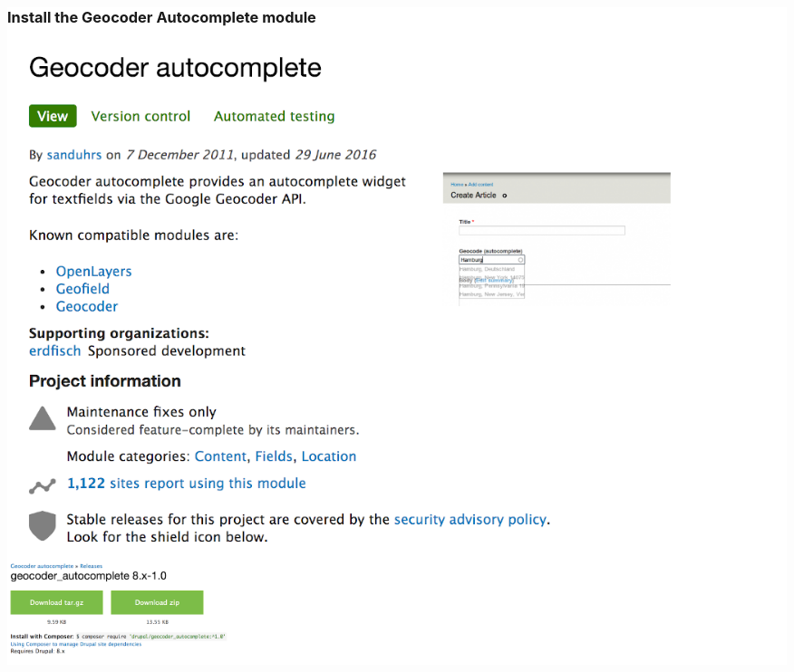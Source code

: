 ### Install the Geocoder Autocomplete module

<img src="../modules/images/mapinnode8.png"  width="750">
<img src="../modules/images/mapinnode9.png"  width="250">
